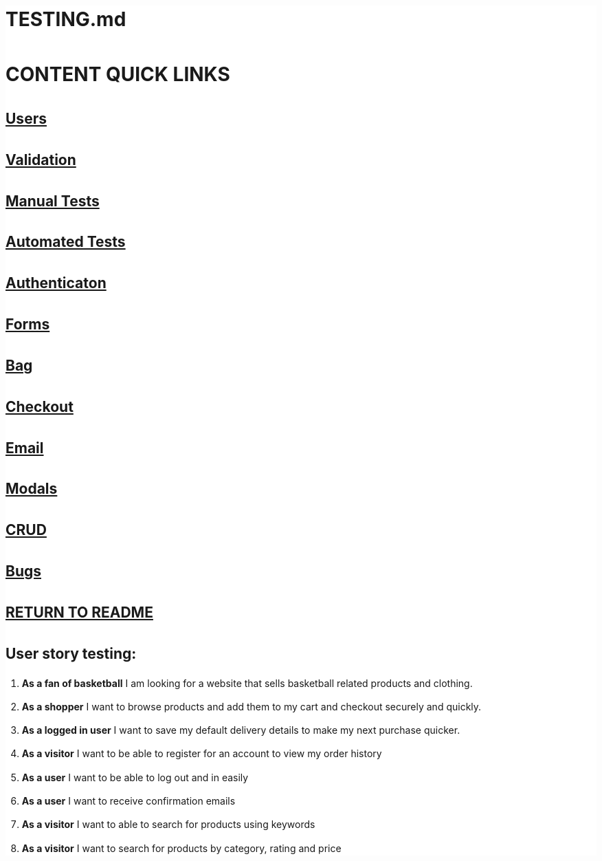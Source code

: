 # TESTING.md

# CONTENT QUICK LINKS
## [Users](#user-story-testing)
## [Validation](#code-validation)
## [Manual Tests](#manual-testing)
## [Automated Tests](#automated-testing)
## [Authenticaton](#user-authentication)
## [Forms](#form-validation)
## [Bag](#shopping-bag)
## [Checkout](#checking-out)
## [Email](#emails)
## [Modals](#modal-testing)
## [CRUD](#crud-testing)
## [Bugs](#bugs-test)
## [RETURN TO README](https://github.com/Joe2308/hooplife-ms4/blob/main/README.md)

## User story testing:
1. **As a fan of basketball** I am looking for a website that sells basketball related products and clothing. 

2. **As a shopper** I want to browse products and add them to my cart and checkout securely and quickly.
3. **As a logged in user** I want to save my default delivery details to make my next purchase quicker.

4. **As a visitor** I want to be able to register for an account to view my order history

5. **As a user** I want to be able to log out and in easily

6. **As a user** I want to receive confirmation emails

7. **As a visitor** I want to able to search for products using keywords

8. **As a visitor** I want to search for products by category, rating and price
